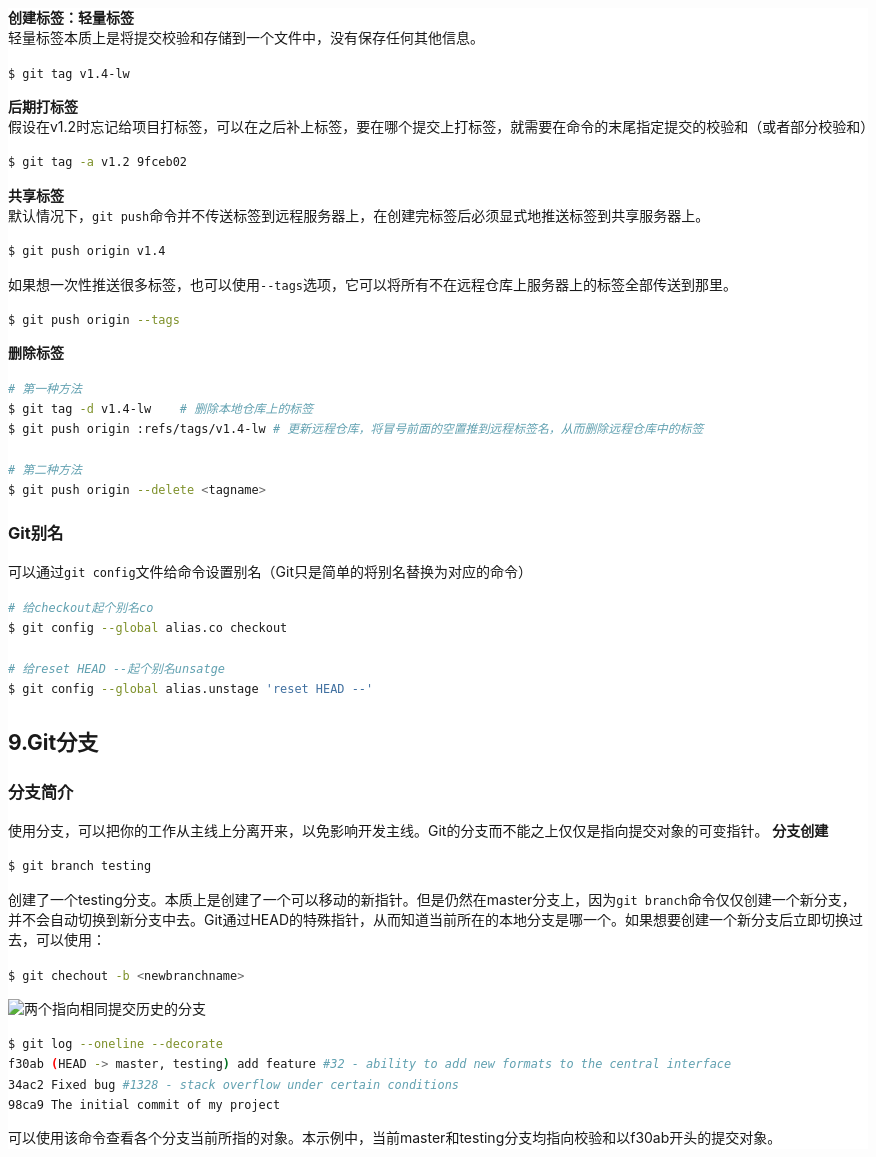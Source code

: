 **创建标签：轻量标签**  
轻量标签本质上是将提交校验和存储到一个文件中，没有保存任何其他信息。
```bash
$ git tag v1.4-lw
```

**后期打标签**  
假设在v1.2时忘记给项目打标签，可以在之后补上标签，要在哪个提交上打标签，就需要在命令的末尾指定提交的校验和（或者部分校验和）
```bash
$ git tag -a v1.2 9fceb02
```

**共享标签**  
默认情况下，`git push`命令并不传送标签到远程服务器上，在创建完标签后必须显式地推送标签到共享服务器上。
```bash
$ git push origin v1.4
```
如果想一次性推送很多标签，也可以使用`--tags`选项，它可以将所有不在远程仓库上服务器上的标签全部传送到那里。
```bash
$ git push origin --tags
```

**删除标签**  
```bash
# 第一种方法
$ git tag -d v1.4-lw    # 删除本地仓库上的标签
$ git push origin :refs/tags/v1.4-lw # 更新远程仓库，将冒号前面的空置推到远程标签名，从而删除远程仓库中的标签

# 第二种方法
$ git push origin --delete <tagname>
```

### Git别名
可以通过`git config`文件给命令设置别名（Git只是简单的将别名替换为对应的命令）
```bash
# 给checkout起个别名co
$ git config --global alias.co checkout

# 给reset HEAD --起个别名unsatge
$ git config --global alias.unstage 'reset HEAD --'
```

## 9.Git分支
### 分支简介
使用分支，可以把你的工作从主线上分离开来，以免影响开发主线。Git的分支而不能之上仅仅是指向提交对象的可变指针。
**分支创建**  
```bash
$ git branch testing
```
创建了一个testing分支。本质上是创建了一个可以移动的新指针。但是仍然在master分支上，因为`git branch`命令仅仅创建一个新分支，并不会自动切换到新分支中去。Git通过HEAD的特殊指针，从而知道当前所在的本地分支是哪一个。如果想要创建一个新分支后立即切换过去，可以使用：
```bash
$ git chechout -b <newbranchname>
```
![两个指向相同提交历史的分支](https://git-scm.com/book/en/v2/images/head-to-master.png)  
```bash
$ git log --oneline --decorate
f30ab (HEAD -> master, testing) add feature #32 - ability to add new formats to the central interface
34ac2 Fixed bug #1328 - stack overflow under certain conditions
98ca9 The initial commit of my project
```
可以使用该命令查看各个分支当前所指的对象。本示例中，当前master和testing分支均指向校验和以f30ab开头的提交对象。

